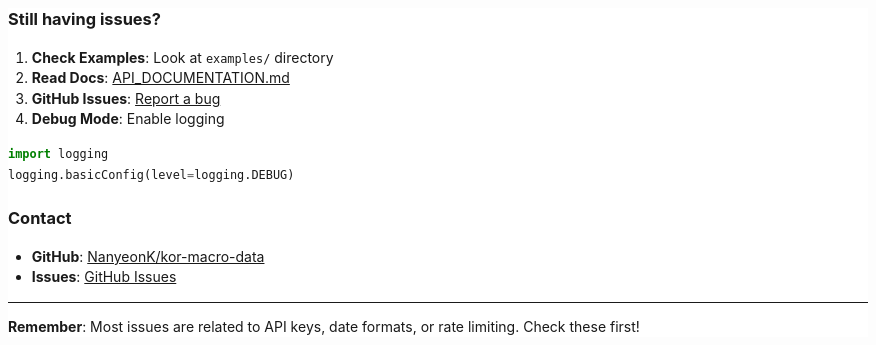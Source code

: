 ### Still having issues?

1. **Check Examples**: Look at `examples/` directory
2. **Read Docs**: [API_DOCUMENTATION.md](API_DOCUMENTATION.md)
3. **GitHub Issues**: [Report a bug](https://github.com/NanyeonK/kor-macro-data/issues)
4. **Debug Mode**: Enable logging
```python
import logging
logging.basicConfig(level=logging.DEBUG)
```

### Contact

- **GitHub**: [NanyeonK/kor-macro-data](https://github.com/NanyeonK/kor-macro-data)
- **Issues**: [GitHub Issues](https://github.com/NanyeonK/kor-macro-data/issues)

---

**Remember**: Most issues are related to API keys, date formats, or rate limiting. Check these first!